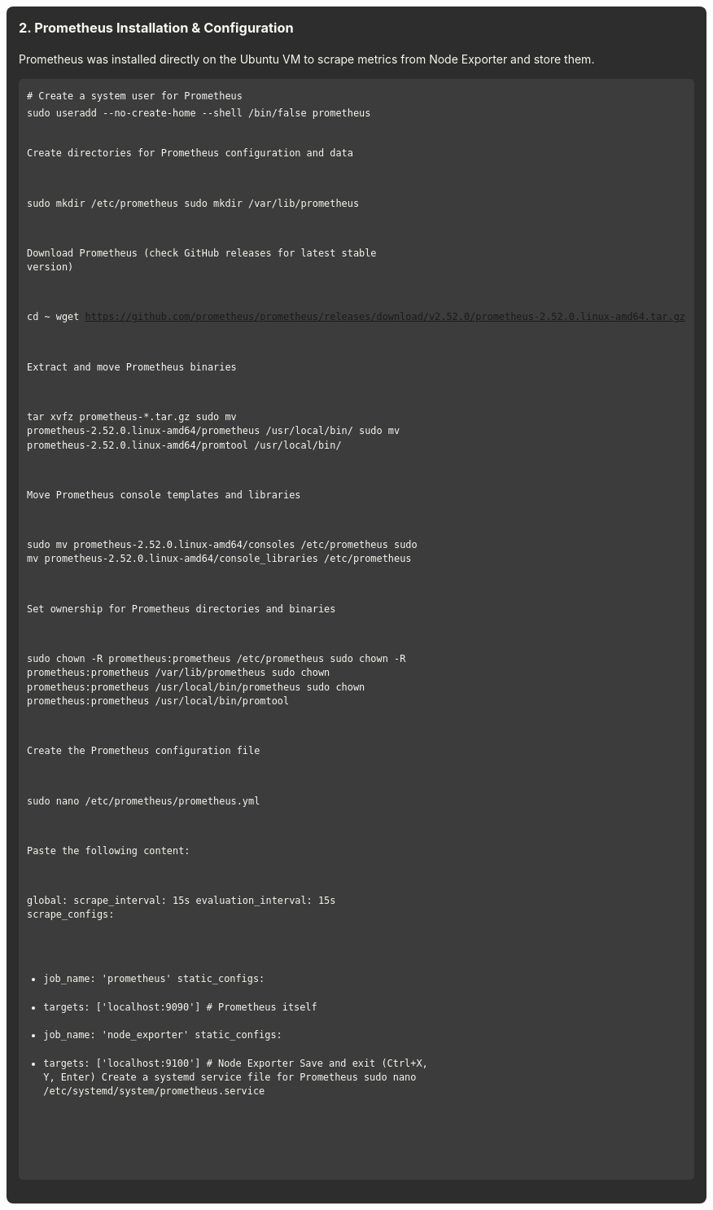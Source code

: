 </code></pre>

</div>

<div style="background-color: #2d2d2d; padding: 15px; border-radius: 8px; margin-bottom: 20px; color: #f8f8f2;">
<h3 style="color: #f8f8f2; margin-top: 0; padding-top: 0;">2. Prometheus Installation & Configuration</h3>
<p style="color: #f8f8f2;">Prometheus was installed directly on the Ubuntu VM to scrape metrics from Node Exporter and store them.</p>
<pre style="background-color: #3c3c3c; padding: 10px; border-radius: 5px; overflow-x: auto; color: #f8f8f2;"><code># Create a system user for Prometheus
sudo useradd --no-create-home --shell /bin/false prometheus

Create directories for Prometheus configuration and data

sudo mkdir /etc/prometheus
sudo mkdir /var/lib/prometheus

Download Prometheus (check GitHub releases for latest stable version)

cd ~
wget https://github.com/prometheus/prometheus/releases/download/v2.52.0/prometheus-2.52.0.linux-amd64.tar.gz

Extract and move Prometheus binaries

tar xvfz prometheus-*.tar.gz
sudo mv prometheus-2.52.0.linux-amd64/prometheus /usr/local/bin/
sudo mv prometheus-2.52.0.linux-amd64/promtool /usr/local/bin/

Move Prometheus console templates and libraries

sudo mv prometheus-2.52.0.linux-amd64/consoles /etc/prometheus
sudo mv prometheus-2.52.0.linux-amd64/console_libraries /etc/prometheus

Set ownership for Prometheus directories and binaries

sudo chown -R prometheus:prometheus /etc/prometheus
sudo chown -R prometheus:prometheus /var/lib/prometheus
sudo chown prometheus:prometheus /usr/local/bin/prometheus
sudo chown prometheus:prometheus /usr/local/bin/promtool

Create the Prometheus configuration file

sudo nano /etc/prometheus/prometheus.yml

Paste the following content:

global:
scrape_interval: 15s
evaluation_interval: 15s
scrape_configs:
- job_name: 'prometheus'
static_configs:
- targets: ['localhost:9090'] # Prometheus itself
- job_name: 'node_exporter'
static_configs:
- targets: ['localhost:9100'] # Node Exporter
Save and exit (Ctrl+X, Y, Enter)
Create a systemd service file for Prometheus
sudo nano /etc/systemd/system/prometheus.service
